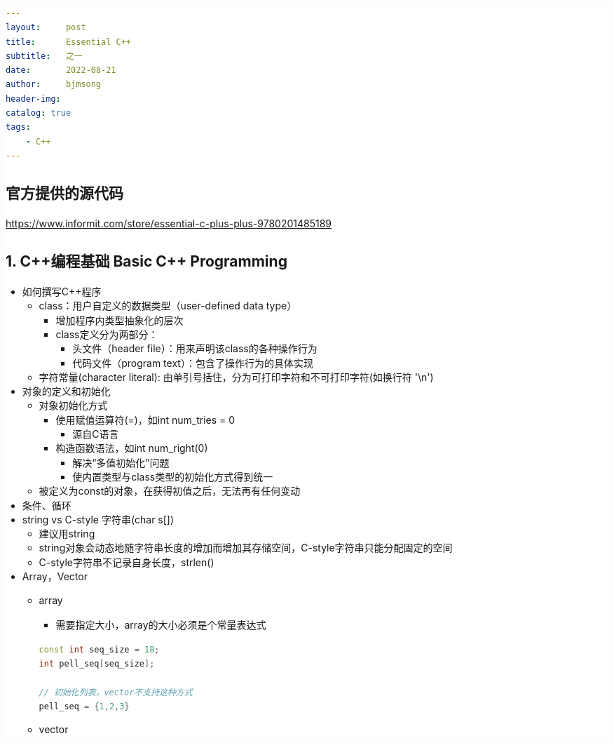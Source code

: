 ```yaml
---
layout:     post
title:      Essential C++
subtitle:   之一
date:       2022-08-21
author:     bjmsong
header-img: 
catalog: true
tags:
    - C++
---
```

## 官方提供的源代码
https://www.informit.com/store/essential-c-plus-plus-9780201485189

## 1. C++编程基础 Basic C++ Programming
- 如何撰写C++程序
    + class：用户自定义的数据类型（user-defined data type）
        * 增加程序内类型抽象化的层次
        * class定义分为两部分：
            - 头文件（header file）：用来声明该class的各种操作行为
            - 代码文件（program text）：包含了操作行为的具体实现
    + 字符常量(character literal): 由单引号括住，分为可打印字符和不可打印字符(如换行符 '\n')
- 对象的定义和初始化
    - 对象初始化方式
        - 使用赋值运算符(=)，如int num_tries = 0
            + 源自C语言
        - 构造函数语法，如int num_right(0)
            + 解决“多值初始化”问题
            + 使内置类型与class类型的初始化方式得到统一
    - 被定义为const的对象，在获得初值之后，无法再有任何变动
- 条件、循环
- string vs C-style 字符串(char s[])
    - 建议用string
    - string对象会动态地随字符串长度的增加而增加其存储空间，C-style字符串只能分配固定的空间
    - C-style字符串不记录自身长度，strlen()
- Array，Vector
    + array
        * 需要指定大小，array的大小必须是个常量表达式
        
        ```cpp
        const int seq_size = 18;
        int pell_seq[seq_size];

        // 初始化列表，vector不支持这种方式
        pell_seq = {1,2,3}
        ```

    + vector
        